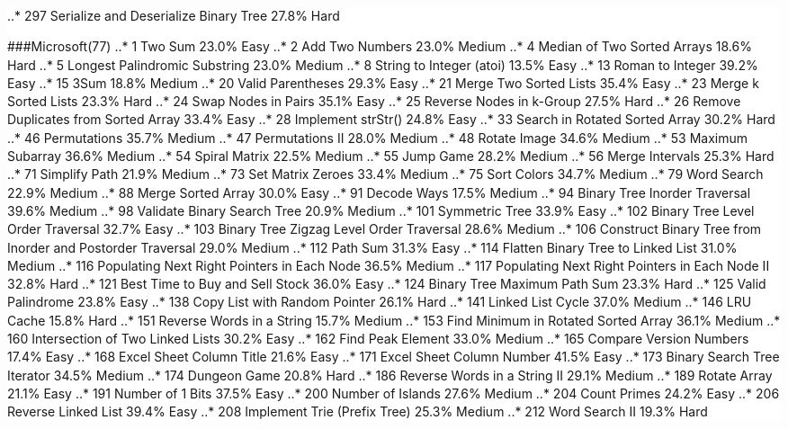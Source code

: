 ..* 297 Serialize and Deserialize Binary Tree 27.8% Hard

###Microsoft(77)
..* 1 Two Sum 23.0% Easy
..* 2 Add Two Numbers 23.0% Medium
..* 4 Median of Two Sorted Arrays 18.6% Hard
..* 5 Longest Palindromic Substring 23.0% Medium
..* 8 String to Integer (atoi) 13.5% Easy
..* 13 Roman to Integer 39.2% Easy
..* 15 3Sum 18.8% Medium
..* 20 Valid Parentheses 29.3% Easy
..* 21 Merge Two Sorted Lists 35.4% Easy
..* 23 Merge k Sorted Lists 23.3% Hard
..* 24 Swap Nodes in Pairs 35.1% Easy
..* 25 Reverse Nodes in k-Group 27.5% Hard
..* 26 Remove Duplicates from Sorted Array 33.4% Easy
..* 28 Implement strStr() 24.8% Easy
..* 33 Search in Rotated Sorted Array 30.2% Hard
..* 46 Permutations 35.7% Medium
..* 47 Permutations II 28.0% Medium
..* 48 Rotate Image 34.6% Medium
..* 53 Maximum Subarray 36.6% Medium
..* 54 Spiral Matrix 22.5% Medium
..* 55 Jump Game 28.2% Medium
..* 56 Merge Intervals 25.3% Hard
..* 71 Simplify Path 21.9% Medium
..* 73 Set Matrix Zeroes 33.4% Medium
..* 75 Sort Colors 34.7% Medium
..* 79 Word Search 22.9% Medium
..* 88 Merge Sorted Array 30.0% Easy
..* 91 Decode Ways 17.5% Medium
..* 94 Binary Tree Inorder Traversal 39.6% Medium
..* 98 Validate Binary Search Tree 20.9% Medium
..* 101 Symmetric Tree 33.9% Easy
..* 102 Binary Tree Level Order Traversal 32.7% Easy
..* 103 Binary Tree Zigzag Level Order Traversal 28.6% Medium
..* 106 Construct Binary Tree from Inorder and Postorder Traversal 29.0% Medium
..* 112 Path Sum 31.3% Easy
..* 114 Flatten Binary Tree to Linked List 31.0% Medium
..* 116 Populating Next Right Pointers in Each Node 36.5% Medium
..* 117 Populating Next Right Pointers in Each Node II 32.8% Hard
..* 121 Best Time to Buy and Sell Stock 36.0% Easy
..* 124 Binary Tree Maximum Path Sum 23.3% Hard
..* 125 Valid Palindrome 23.8% Easy
..* 138 Copy List with Random Pointer 26.1% Hard
..* 141 Linked List Cycle 37.0% Medium
..* 146 LRU Cache 15.8% Hard
..* 151 Reverse Words in a String 15.7% Medium
..* 153 Find Minimum in Rotated Sorted Array 36.1% Medium
..* 160 Intersection of Two Linked Lists 30.2% Easy
..* 162 Find Peak Element 33.0% Medium
..* 165 Compare Version Numbers 17.4% Easy
..* 168 Excel Sheet Column Title 21.6% Easy
..* 171 Excel Sheet Column Number 41.5% Easy
..* 173 Binary Search Tree Iterator 34.5% Medium
..* 174 Dungeon Game 20.8% Hard
..* 186 Reverse Words in a String II 29.1% Medium
..* 189 Rotate Array 21.1% Easy
..* 191 Number of 1 Bits 37.5% Easy
..* 200 Number of Islands 27.6% Medium
..* 204 Count Primes 24.2% Easy
..* 206 Reverse Linked List 39.4% Easy
..* 208 Implement Trie (Prefix Tree) 25.3% Medium
..* 212 Word Search II 19.3% Hard